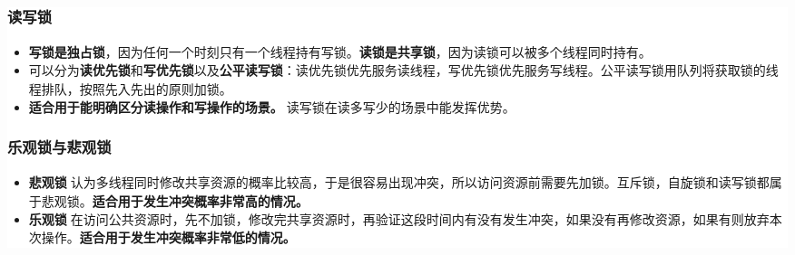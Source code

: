 ### 读写锁
- **写锁是独占锁**，因为任何一个时刻只有一个线程持有写锁。**读锁是共享锁**，因为读锁可以被多个线程同时持有。
- 可以分为**读优先锁**和**写优先锁**以及**公平读写锁**：读优先锁优先服务读线程，写优先锁优先服务写线程。公平读写锁用队列将获取锁的线程排队，按照先入先出的原则加锁。
- **适合用于能明确区分读操作和写操作的场景。** 读写锁在读多写少的场景中能发挥优势。

### 乐观锁与悲观锁
- **悲观锁** 认为多线程同时修改共享资源的概率比较高，于是很容易出现冲突，所以访问资源前需要先加锁。互斥锁，自旋锁和读写锁都属于悲观锁。**适合用于发生冲突概率非常高的情况。**
- **乐观锁** 在访问公共资源时，先不加锁，修改完共享资源时，再验证这段时间内有没有发生冲突，如果没有再修改资源，如果有则放弃本次操作。**适合用于发生冲突概率非常低的情况。**













